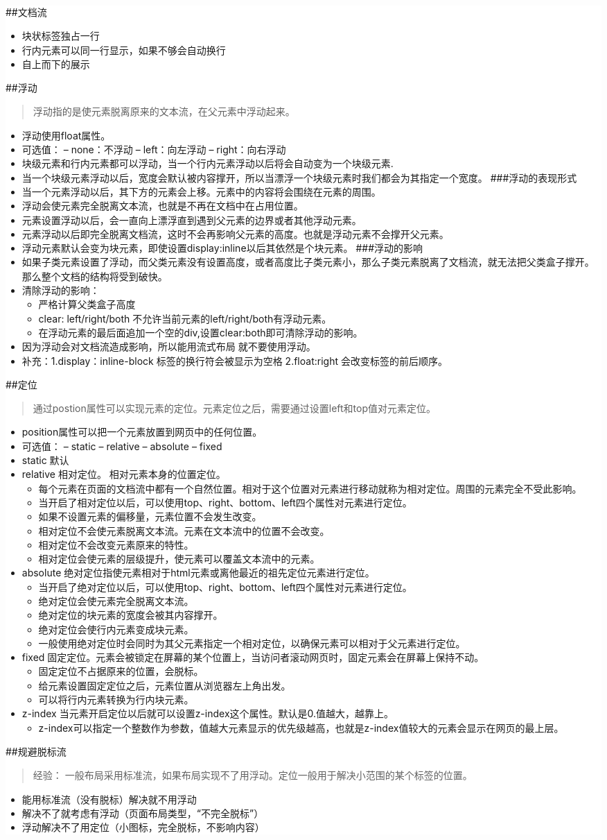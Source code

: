 ##文档流
+ 块状标签独占一行
+ 行内元素可以同一行显示，如果不够会自动换行
+ 自上而下的展示

##浮动
> 浮动指的是使元素脱离原来的文本流，在父元素中浮动起来。
+ 浮动使用float属性。
+ 可选值：
	– none：不浮动
	– left：向左浮动
	– right：向右浮动
+ 块级元素和行内元素都可以浮动，当一个行内元素浮动以后将会自动变为一个块级元素.
+ 当一个块级元素浮动以后，宽度会默认被内容撑开，所以当漂浮一个块级元素时我们都会为其指定一个宽度。
###浮动的表现形式
+ 当一个元素浮动以后，其下方的元素会上移。元素中的内容将会围绕在元素的周围。
+ 浮动会使元素完全脱离文本流，也就是不再在文档中在占用位置。
+ 元素设置浮动以后，会一直向上漂浮直到遇到父元素的边界或者其他浮动元素。
+ 元素浮动以后即完全脱离文档流，这时不会再影响父元素的高度。也就是浮动元素不会撑开父元素。
+ 浮动元素默认会变为块元素，即使设置display:inline以后其依然是个块元素。
###浮动的影响
+ 如果子类元素设置了浮动，而父类元素没有设置高度，或者高度比子类元素小，那么子类元素脱离了文档流，就无法把父类盒子撑开。那么整个文档的结构将受到破快。
+ 清除浮动的影响： 
    - 严格计算父类盒子高度
    - clear: left/right/both  不允许当前元素的left/right/both有浮动元素。
	- 在浮动元素的最后面追加一个空的div,设置clear:both即可清除浮动的影响。
+ 因为浮动会对文档流造成影响，所以能用流式布局 就不要使用浮动。
+ 补充：1.display：inline-block 标签的换行符会被显示为空格  2.float:right  会改变标签的前后顺序。

##定位
> 通过postion属性可以实现元素的定位。元素定位之后，需要通过设置left和top值对元素定位。
+ position属性可以把一个元素放置到网页中的任何位置。
+ 可选值：
	– static
	– relative
	– absolute
	– fixed
+ static 默认
+ relative 相对定位。 相对元素本身的位置定位。
	- 每个元素在页面的文档流中都有一个自然位置。相对于这个位置对元素进行移动就称为相对定位。周围的元素完全不受此影响。
	- 当开启了相对定位以后，可以使用top、right、bottom、left四个属性对元素进行定位。
	- 如果不设置元素的偏移量，元素位置不会发生改变。
	- 相对定位不会使元素脱离文本流。元素在文本流中的位置不会改变。
	- 相对定位不会改变元素原来的特性。
	- 相对定位会使元素的层级提升，使元素可以覆盖文本流中的元素。
+ absolute 绝对定位指使元素相对于html元素或离他最近的祖先定位元素进行定位。
	- 当开启了绝对定位以后，可以使用top、right、bottom、left四个属性对元素进行定位。
	- 绝对定位会使元素完全脱离文本流。
	- 绝对定位的块元素的宽度会被其内容撑开。
	- 绝对定位会使行内元素变成块元素。
	- 一般使用绝对定位时会同时为其父元素指定一个相对定位，以确保元素可以相对于父元素进行定位。
+ fixed 固定定位。元素会被锁定在屏幕的某个位置上，当访问者滚动网页时，固定元素会在屏幕上保持不动。
	- 固定定位不占据原来的位置，会脱标。
	- 给元素设置固定定位之后，元素位置从浏览器左上角出发。
	- 可以将行内元素转换为行内块元素。
+ z-index 当元素开启定位以后就可以设置z-index这个属性。默认是0.值越大，越靠上。
	- z-index可以指定一个整数作为参数，值越大元素显示的优先级越高，也就是z-index值较大的元素会显示在网页的最上层。

##规避脱标流 
>经验： 一般布局采用标准流，如果布局实现不了用浮动。定位一般用于解决小范围的某个标签的位置。
+ 能用标准流（没有脱标）解决就不用浮动
+ 解决不了就考虑有浮动（页面布局类型，“不完全脱标”）
+ 浮动解决不了用定位（小图标，完全脱标，不影响内容）